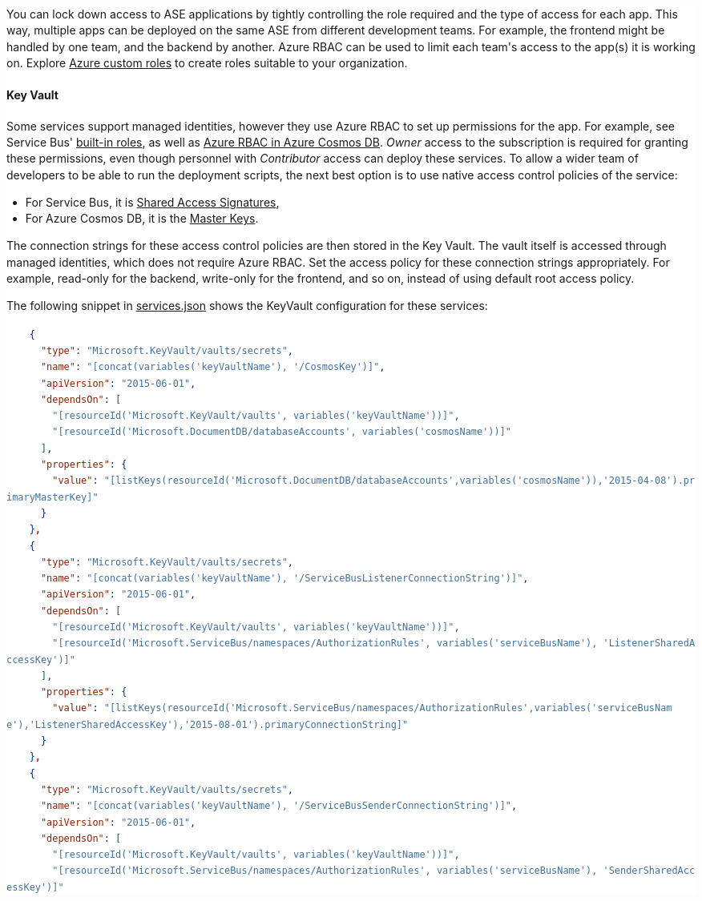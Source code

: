 You can lock down access to ASE applications by tightly controlling the role required and the type of access for each app. This way, multiple apps can be deployed on the same ASE from different development teams. For example, the frontend might be handled by one team, and the backend by another. Azure RBAC can be used to limit each team's access to the app(s) it is working on. Explore [Azure custom roles](/azure/role-based-access-control/custom-roles) to create roles suitable to your organization.

#### Key Vault

Some services support managed identities, however they use Azure RBAC to set up permissions for the app. For example, see Service Bus' [built-in roles](/azure/service-bus-messaging/service-bus-managed-service-identity#built-in-rbac-roles-for-azure-service-bus), as well as [Azure RBAC in Azure Cosmos DB](/azure/cosmos-db/role-based-access-control). *Owner* access to the subscription is required for granting these permissions, even though personnel with *Contributor* access can deploy these services. To allow a wider team of developers to be able to run the deployment scripts, the next best option is to use native access control policies of the service:

- For Service Bus, it is [Shared Access Signatures](/azure/service-bus-messaging/service-bus-authentication-and-authorization#shared-access-signature),
- For Azure Cosmos DB, it is the [Master Keys](/azure/cosmos-db/secure-access-to-data#master-keys).

The connection strings for these access control policies are then stored in the Key Vault. The vault itself is accessed through managed identities, which does not require Azure RBAC. Set the access policy for these connection strings appropriately. For example, read-only for the backend, write-only for the frontend, and so on, instead of using default root access policy.

The following snippet in [services.json](https://github.com/mspnp/app-service-environments-ILB-deployments/blob/master/deployment/templates/services.json) shows the KeyVault configuration for these services:

```json
    {
      "type": "Microsoft.KeyVault/vaults/secrets",
      "name": "[concat(variables('keyVaultName'), '/CosmosKey')]",
      "apiVersion": "2015-06-01",
      "dependsOn": [
        "[resourceId('Microsoft.KeyVault/vaults', variables('keyVaultName'))]",
        "[resourceId('Microsoft.DocumentDB/databaseAccounts', variables('cosmosName'))]"
      ],
      "properties": {
        "value": "[listKeys(resourceId('Microsoft.DocumentDB/databaseAccounts',variables('cosmosName')),'2015-04-08').primaryMasterKey]"
      }
    },
    {
      "type": "Microsoft.KeyVault/vaults/secrets",
      "name": "[concat(variables('keyVaultName'), '/ServiceBusListenerConnectionString')]",
      "apiVersion": "2015-06-01",
      "dependsOn": [
        "[resourceId('Microsoft.KeyVault/vaults', variables('keyVaultName'))]",
        "[resourceId('Microsoft.ServiceBus/namespaces/AuthorizationRules', variables('serviceBusName'), 'ListenerSharedAccessKey')]"
      ],
      "properties": {
        "value": "[listKeys(resourceId('Microsoft.ServiceBus/namespaces/AuthorizationRules',variables('serviceBusName'),'ListenerSharedAccessKey'),'2015-08-01').primaryConnectionString]"
      }
    },
    {
      "type": "Microsoft.KeyVault/vaults/secrets",
      "name": "[concat(variables('keyVaultName'), '/ServiceBusSenderConnectionString')]",
      "apiVersion": "2015-06-01",
      "dependsOn": [
        "[resourceId('Microsoft.KeyVault/vaults', variables('keyVaultName'))]",
        "[resourceId('Microsoft.ServiceBus/namespaces/AuthorizationRules', variables('serviceBusName'), 'SenderSharedAccessKey')]"
```